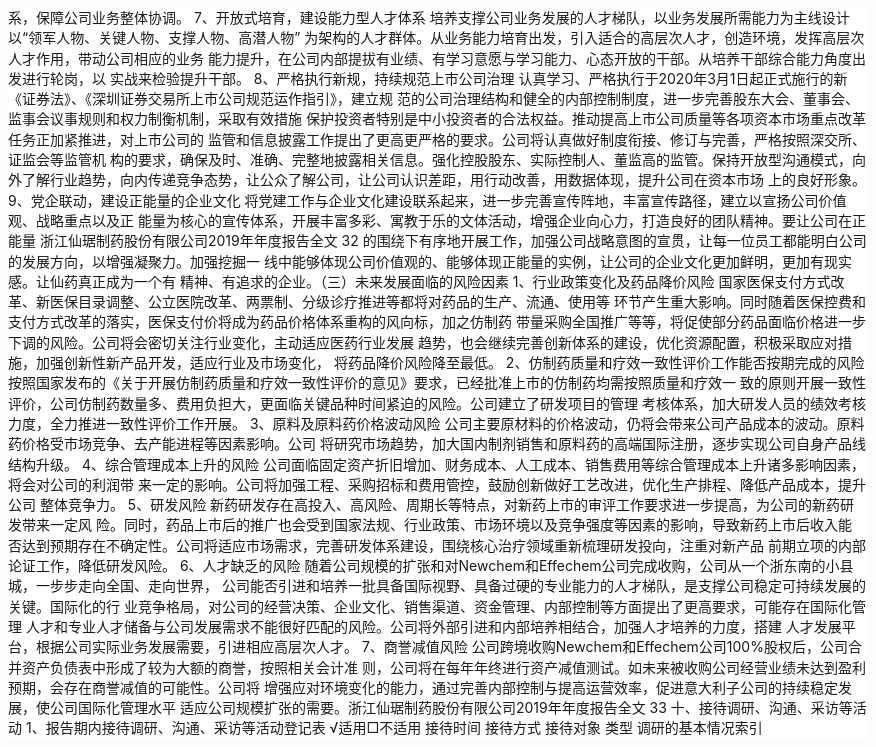 系，保障公司业务整体协调。
7、开放式培育，建设能力型人才体系
培养支撑公司业务发展的人才梯队，以业务发展所需能力为主线设计以“领军人物、关键人物、支撑人物、高潜人物”
为架构的人才群体。从业务能力培育出发，引入适合的高层次人才，创造环境，发挥高层次人才作用，带动公司相应的业务
能力提升，在公司内部提拔有业绩、有学习意愿与学习能力、心态开放的干部。从培养干部综合能力角度出发进行轮岗，以
实战来检验提升干部。
8、严格执行新规，持续规范上市公司治理
认真学习、严格执行于2020年3月1日起正式施行的新《证券法》、《深圳证券交易所上市公司规范运作指引》，建立规
范的公司治理结构和健全的内部控制制度，进一步完善股东大会、董事会、监事会议事规则和权力制衡机制，采取有效措施
保护投资者特别是中小投资者的合法权益。推动提高上市公司质量等各项资本市场重点改革任务正加紧推进，对上市公司的
监管和信息披露工作提出了更高更严格的要求。公司将认真做好制度衔接、修订与完善，严格按照深交所、证监会等监管机
构的要求，确保及时、准确、完整地披露相关信息。强化控股股东、实际控制人、董监高的监管。保持开放型沟通模式，向
外了解行业趋势，向内传递竞争态势，让公众了解公司，让公司认识差距，用行动改善，用数据体现，提升公司在资本市场
上的良好形象。
9、党企联动，建设正能量的企业文化
将党建工作与企业文化建设联系起来，进一步完善宣传阵地，丰富宣传路径，建立以宣扬公司价值观、战略重点以及正
能量为核心的宣传体系，开展丰富多彩、寓教于乐的文体活动，增强企业向心力，打造良好的团队精神。要让公司在正能量
浙江仙琚制药股份有限公司2019年年度报告全文
32
的围绕下有序地开展工作，加强公司战略意图的宣贯，让每一位员工都能明白公司的发展方向，以增强凝聚力。加强挖掘一
线中能够体现公司价值观的、能够体现正能量的实例，让公司的企业文化更加鲜明，更加有现实感。让仙药真正成为一个有
精神、有追求的企业。（三）未来发展面临的风险因素
1、行业政策变化及药品降价风险
国家医保支付方式改革、新医保目录调整、公立医院改革、两票制、分级诊疗推进等都将对药品的生产、流通、使用等
环节产生重大影响。同时随着医保控费和支付方式改革的落实，医保支付价将成为药品价格体系重构的风向标，加之仿制药
带量采购全国推广等等，将促使部分药品面临价格进一步下调的风险。公司将会密切关注行业变化，主动适应医药行业发展
趋势，也会继续完善创新体系的建设，优化资源配置，积极采取应对措施，加强创新性新产品开发，适应行业及市场变化，
将药品降价风险降至最低。
2、仿制药质量和疗效一致性评价工作能否按期完成的风险
按照国家发布的《关于开展仿制药质量和疗效一致性评价的意见》要求，已经批准上市的仿制药均需按照质量和疗效一
致的原则开展一致性评价，公司仿制药数量多、费用负担大，更面临关键品种时间紧迫的风险。公司建立了研发项目的管理
考核体系，加大研发人员的绩效考核力度，全力推进一致性评价工作开展。
3、原料及原料药价格波动风险
公司主要原材料的价格波动，仍将会带来公司产品成本的波动。原料药价格受市场竞争、去产能进程等因素影响。公司
将研究市场趋势，加大国内制剂销售和原料药的高端国际注册，逐步实现公司自身产品线结构升级。
4、综合管理成本上升的风险
公司面临固定资产折旧增加、财务成本、人工成本、销售费用等综合管理成本上升诸多影响因素，将会对公司的利润带
来一定的影响。公司将加强工程、采购招标和费用管控，鼓励创新做好工艺改进，优化生产排程、降低产品成本，提升公司
整体竞争力。
5、研发风险
新药研发存在高投入、高风险、周期长等特点，对新药上市的审评工作要求进一步提高，为公司的新药研发带来一定风
险。同时，药品上市后的推广也会受到国家法规、行业政策、市场环境以及竞争强度等因素的影响，导致新药上市后收入能
否达到预期存在不确定性。公司将适应市场需求，完善研发体系建设，围绕核心治疗领域重新梳理研发投向，注重对新产品
前期立项的内部论证工作，降低研发风险。
6、人才缺乏的风险
随着公司规模的扩张和对Newchem和Effechem公司完成收购，公司从一个浙东南的小县城，一步步走向全国、走向世界，
公司能否引进和培养一批具备国际视野、具备过硬的专业能力的人才梯队，是支撑公司稳定可持续发展的关键。国际化的行
业竞争格局，对公司的经营决策、企业文化、销售渠道、资金管理、内部控制等方面提出了更高要求，可能存在国际化管理
人才和专业人才储备与公司发展需求不能很好匹配的风险。公司将外部引进和内部培养相结合，加强人才培养的力度，搭建
人才发展平台，根据公司实际业务发展需要，引进相应高层次人才。
7、商誉减值风险
公司跨境收购Newchem和Effechem公司100%股权后，公司合并资产负债表中形成了较为大额的商誉，按照相关会计准
则，公司将在每年年终进行资产减值测试。如未来被收购公司经营业绩未达到盈利预期，会存在商誉减值的可能性。公司将
增强应对环境变化的能力，通过完善内部控制与提高运营效率，促进意大利子公司的持续稳定发展，使公司国际化管理水平
适应公司规模扩张的需要。浙江仙琚制药股份有限公司2019年年度报告全文
33
十、接待调研、沟通、采访等活动
1、报告期内接待调研、沟通、采访等活动登记表
√适用□不适用
接待时间
接待方式
接待对象
类型
调研的基本情况索引